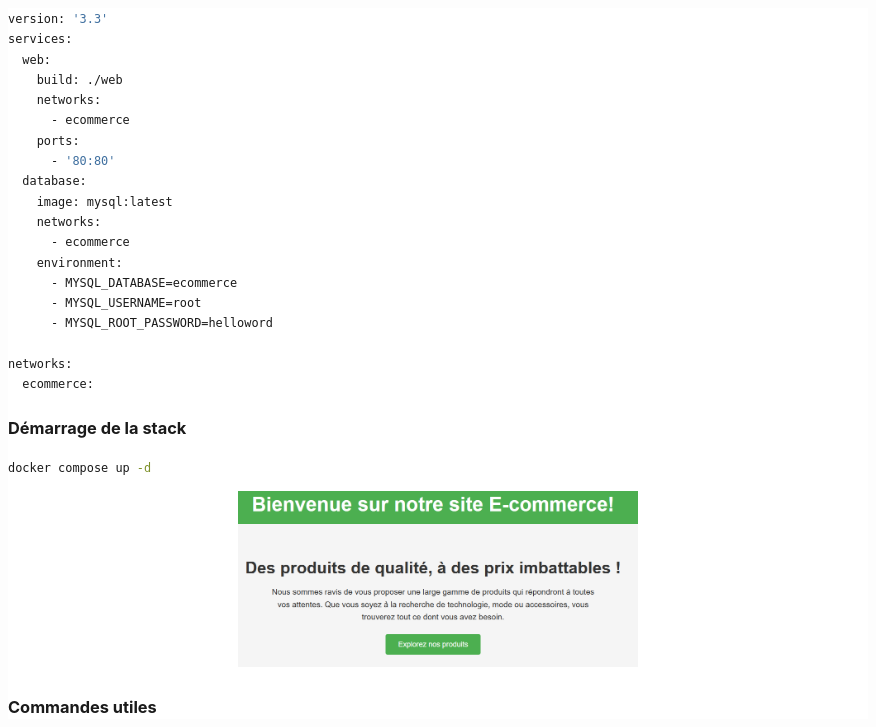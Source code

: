 ```bash 
version: '3.3'
services:
  web:
    build: ./web
    networks:
      - ecommerce
    ports:
      - '80:80'
  database:
    image: mysql:latest
    networks:
      - ecommerce
    environment:
      - MYSQL_DATABASE=ecommerce
      - MYSQL_USERNAME=root
      - MYSQL_ROOT_PASSWORD=helloword
    
networks:
  ecommerce:
```

### Démarrage de la stack

```bash
docker compose up -d
```

<p align="center">
    <img src="ecommerce.png" alt="ecommerce" style="width: 400px;" />
</p>

### Commandes utiles
